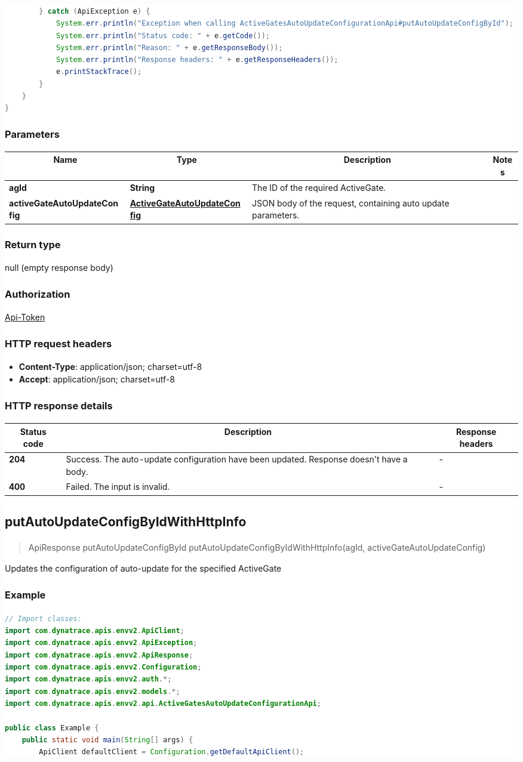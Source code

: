 ```java
        } catch (ApiException e) {
            System.err.println("Exception when calling ActiveGatesAutoUpdateConfigurationApi#putAutoUpdateConfigById");
            System.err.println("Status code: " + e.getCode());
            System.err.println("Reason: " + e.getResponseBody());
            System.err.println("Response headers: " + e.getResponseHeaders());
            e.printStackTrace();
        }
    }
}
```

### Parameters


| Name | Type | Description  | Notes |
|------------- | ------------- | ------------- | -------------|
| **agId** | **String**| The ID of the required ActiveGate. | |
| **activeGateAutoUpdateConfig** | [**ActiveGateAutoUpdateConfig**](ActiveGateAutoUpdateConfig.md)| JSON body of the request, containing auto update parameters. | |

### Return type


null (empty response body)

### Authorization

[Api-Token](../README.md#Api-Token)

### HTTP request headers

- **Content-Type**: application/json; charset=utf-8
- **Accept**: application/json; charset=utf-8

### HTTP response details
| Status code | Description | Response headers |
|-------------|-------------|------------------|
| **204** | Success. The auto-update configuration have been updated. Response doesn&#39;t have a body. |  -  |
| **400** | Failed. The input is invalid. |  -  |

## putAutoUpdateConfigByIdWithHttpInfo

> ApiResponse<Void> putAutoUpdateConfigById putAutoUpdateConfigByIdWithHttpInfo(agId, activeGateAutoUpdateConfig)

Updates the configuration of auto-update for the specified ActiveGate

### Example

```java
// Import classes:
import com.dynatrace.apis.envv2.ApiClient;
import com.dynatrace.apis.envv2.ApiException;
import com.dynatrace.apis.envv2.ApiResponse;
import com.dynatrace.apis.envv2.Configuration;
import com.dynatrace.apis.envv2.auth.*;
import com.dynatrace.apis.envv2.models.*;
import com.dynatrace.apis.envv2.api.ActiveGatesAutoUpdateConfigurationApi;

public class Example {
    public static void main(String[] args) {
        ApiClient defaultClient = Configuration.getDefaultApiClient();
```